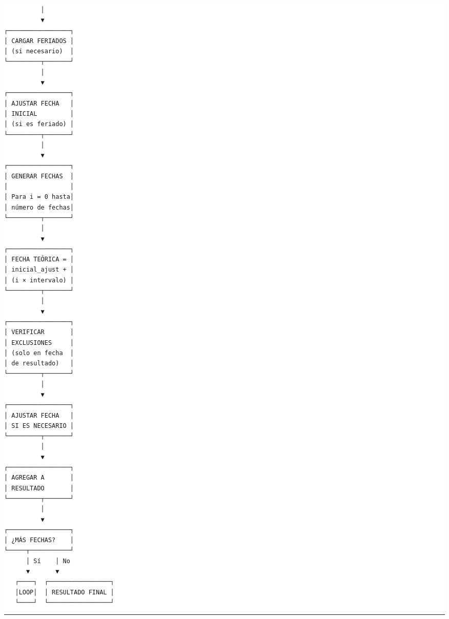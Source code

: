 ```
          │
          ▼
┌─────────────────┐
│ CARGAR FERIADOS │
│ (si necesario)  │
└─────────┬───────┘
          │
          ▼
┌─────────────────┐
│ AJUSTAR FECHA   │
│ INICIAL         │
│ (si es feriado) │
└─────────┬───────┘
          │
          ▼
┌─────────────────┐
│ GENERAR FECHAS  │
│                 │
│ Para i = 0 hasta│
│ número de fechas│
└─────────┬───────┘
          │
          ▼
┌─────────────────┐
│ FECHA TEÓRICA = │
│ inicial_ajust + │
│ (i × intervalo) │
└─────────┬───────┘
          │
          ▼
┌─────────────────┐
│ VERIFICAR       │
│ EXCLUSIONES     │
│ (solo en fecha  │
│ de resultado)   │
└─────────┬───────┘
          │
          ▼
┌─────────────────┐
│ AJUSTAR FECHA   │
│ SI ES NECESARIO │
└─────────┬───────┘
          │
          ▼
┌─────────────────┐
│ AGREGAR A       │
│ RESULTADO       │
└─────────┬───────┘
          │
          ▼
┌─────────────────┐
│ ¿MÁS FECHAS?    │
└─────┬───────────┘
      │ Sí    │ No
      ▼       ▼
   ┌────┐  ┌─────────────────┐
   │LOOP│  │ RESULTADO FINAL │
   └────┘  └─────────────────┘
```

---